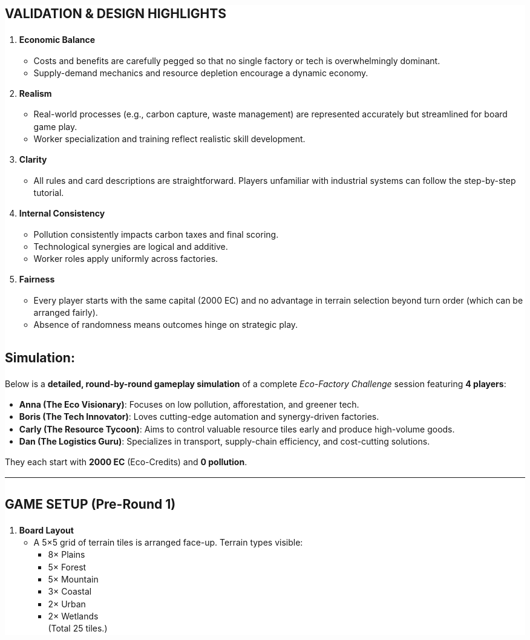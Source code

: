 
## VALIDATION & DESIGN HIGHLIGHTS

1. **Economic Balance**  
   - Costs and benefits are carefully pegged so that no single factory or tech is overwhelmingly dominant.  
   - Supply-demand mechanics and resource depletion encourage a dynamic economy.

2. **Realism**  
   - Real-world processes (e.g., carbon capture, waste management) are represented accurately but streamlined for board game play.  
   - Worker specialization and training reflect realistic skill development.

3. **Clarity**  
   - All rules and card descriptions are straightforward. Players unfamiliar with industrial systems can follow the step-by-step tutorial.

4. **Internal Consistency**  
   - Pollution consistently impacts carbon taxes and final scoring.  
   - Technological synergies are logical and additive.  
   - Worker roles apply uniformly across factories.

5. **Fairness**  
   - Every player starts with the same capital (2000 EC) and no advantage in terrain selection beyond turn order (which can be arranged fairly).  
   - Absence of randomness means outcomes hinge on strategic play.



## Simulation: 
Below is a **detailed, round-by-round gameplay simulation** of a complete *Eco-Factory Challenge* session featuring **4 players**:  
- **Anna (The Eco Visionary)**: Focuses on low pollution, afforestation, and greener tech.  
- **Boris (The Tech Innovator)**: Loves cutting-edge automation and synergy-driven factories.  
- **Carly (The Resource Tycoon)**: Aims to control valuable resource tiles early and produce high-volume goods.  
- **Dan (The Logistics Guru)**: Specializes in transport, supply-chain efficiency, and cost-cutting solutions.

They each start with **2000 EC** (Eco-Credits) and **0 pollution**.

---

## GAME SETUP (Pre-Round 1)

1. **Board Layout**  
   - A 5×5 grid of terrain tiles is arranged face-up. Terrain types visible:
     - 8× Plains  
     - 5× Forest  
     - 5× Mountain  
     - 3× Coastal  
     - 2× Urban  
     - 2× Wetlands  
   (Total 25 tiles.)
